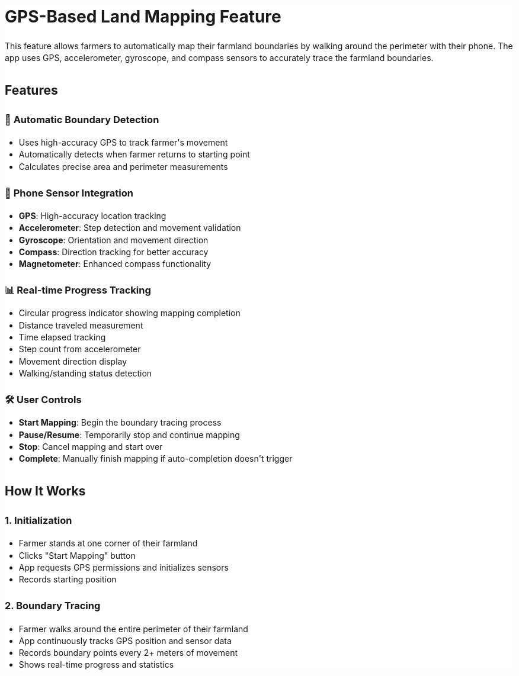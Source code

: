 # GPS-Based Land Mapping Feature

This feature allows farmers to automatically map their farmland boundaries by walking around the perimeter with their phone. The app uses GPS, accelerometer, gyroscope, and compass sensors to accurately trace the farmland boundaries.

## Features

### 🎯 **Automatic Boundary Detection**
- Uses high-accuracy GPS to track farmer's movement
- Automatically detects when farmer returns to starting point
- Calculates precise area and perimeter measurements

### 📱 **Phone Sensor Integration**
- **GPS**: High-accuracy location tracking
- **Accelerometer**: Step detection and movement validation
- **Gyroscope**: Orientation and movement direction
- **Compass**: Direction tracking for better accuracy
- **Magnetometer**: Enhanced compass functionality

### 📊 **Real-time Progress Tracking**
- Circular progress indicator showing mapping completion
- Distance traveled measurement
- Time elapsed tracking
- Step count from accelerometer
- Movement direction display
- Walking/standing status detection

### 🛠️ **User Controls**
- **Start Mapping**: Begin the boundary tracing process
- **Pause/Resume**: Temporarily stop and continue mapping
- **Stop**: Cancel mapping and start over
- **Complete**: Manually finish mapping if auto-completion doesn't trigger

## How It Works

### 1. **Initialization**
- Farmer stands at one corner of their farmland
- Clicks "Start Mapping" button
- App requests GPS permissions and initializes sensors
- Records starting position

### 2. **Boundary Tracing**
- Farmer walks around the entire perimeter of their farmland
- App continuously tracks GPS position and sensor data
- Records boundary points every 2+ meters of movement
- Shows real-time progress and statistics
